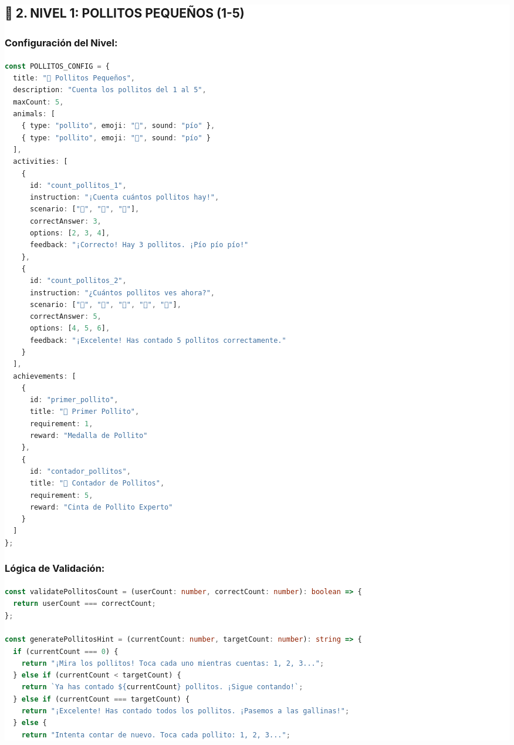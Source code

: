 
## 🐣 **2. NIVEL 1: POLLITOS PEQUEÑOS (1-5)**

### **Configuración del Nivel:**
```typescript
const POLLITOS_CONFIG = {
  title: "🐣 Pollitos Pequeños",
  description: "Cuenta los pollitos del 1 al 5",
  maxCount: 5,
  animals: [
    { type: "pollito", emoji: "🐣", sound: "pío" },
    { type: "pollito", emoji: "🐤", sound: "pío" }
  ],
  activities: [
    {
      id: "count_pollitos_1",
      instruction: "¡Cuenta cuántos pollitos hay!",
      scenario: ["🐣", "🐣", "🐣"],
      correctAnswer: 3,
      options: [2, 3, 4],
      feedback: "¡Correcto! Hay 3 pollitos. ¡Pío pío pío!"
    },
    {
      id: "count_pollitos_2", 
      instruction: "¿Cuántos pollitos ves ahora?",
      scenario: ["🐣", "🐣", "🐣", "🐣", "🐣"],
      correctAnswer: 5,
      options: [4, 5, 6],
      feedback: "¡Excelente! Has contado 5 pollitos correctamente."
    }
  ],
  achievements: [
    {
      id: "primer_pollito",
      title: "🐣 Primer Pollito",
      requirement: 1,
      reward: "Medalla de Pollito"
    },
    {
      id: "contador_pollitos",
      title: "🐣 Contador de Pollitos", 
      requirement: 5,
      reward: "Cinta de Pollito Experto"
    }
  ]
};
```

### **Lógica de Validación:**
```typescript
const validatePollitosCount = (userCount: number, correctCount: number): boolean => {
  return userCount === correctCount;
};

const generatePollitosHint = (currentCount: number, targetCount: number): string => {
  if (currentCount === 0) {
    return "¡Mira los pollitos! Toca cada uno mientras cuentas: 1, 2, 3...";
  } else if (currentCount < targetCount) {
    return `Ya has contado ${currentCount} pollitos. ¡Sigue contando!`;
  } else if (currentCount === targetCount) {
    return "¡Excelente! Has contado todos los pollitos. ¡Pasemos a las gallinas!";
  } else {
    return "Intenta contar de nuevo. Toca cada pollito: 1, 2, 3...";
```